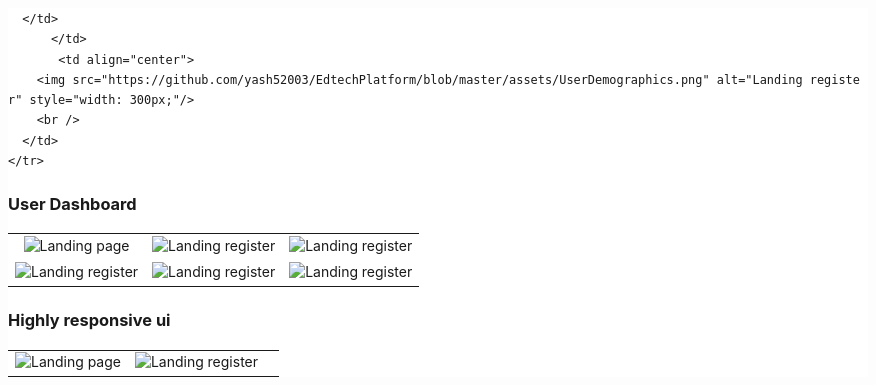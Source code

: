       </td>
          </td>
           <td align="center">
        <img src="https://github.com/yash52003/EdtechPlatform/blob/master/assets/UserDemographics.png" alt="Landing register" style="width: 300px;"/>
        <br />
      </td>
    </tr>
  </table>
</div>
   

### User Dashboard
<div align="center">
  <table>
    <tr>
      <td align="center">
        <img src="https://github.com/yash52003/EdtechPlatform/blob/master/assets/Cart.png" alt="Landing page" style="width: 200px;"/>
        <br />
      </td>
         <td align="center">
        <img src="https://github.com/yash52003/EdtechPlatform/blob/master/assets/MyCourses.png" alt="Landing register" style="width: 200px;"/>
        <br />
      </td>
      <td align="center">
        <img src="https://github.com/yash52003/EdtechPlatform/blob/master/assets/CourseDescription.png" alt="Landing register" style="width: 200px;"/>
        <br />
      </td>
    </tr>
        <tr>
     <td align="center">
        <img src="https://github.com/yash52003/EdtechPlatform/blob/master/assets/CoursePage.png" alt="Landing register" style="width: 200px;"/>
        <br />
      </td>
      <td align="center">
        <img src="https://github.com/yash52003/EdtechPlatform/blob/master/assets/CoursesPage.png" alt="Landing register" style="width: 200px;"/>
        <br />
      </td>
           <td align="center">
        <img src="https://github.com/yash52003/EdtechPlatform/blob/master/assets/TopCourses.png" alt="Landing register" style="width: 200px;"/>
        <br />
      </td>
    </tr>
  </table>
</div>

### Highly responsive ui
<div align="center">
  <table>
    <tr>
      <td align="center">
        <img src="https://github.com/yash52003/EdtechPlatform/blob/master/assets/paymentGateway.png" alt="Landing page" style="width: 200px;"/>
        <br />
      </td>
         <td align="center">
        <img src="https://github.com/yash52003/EdtechPlatform/blob/master/assets/Cart.png" alt="Landing register" style="width: 200px;"/>
        <br />
      </td>
      <td align="center">